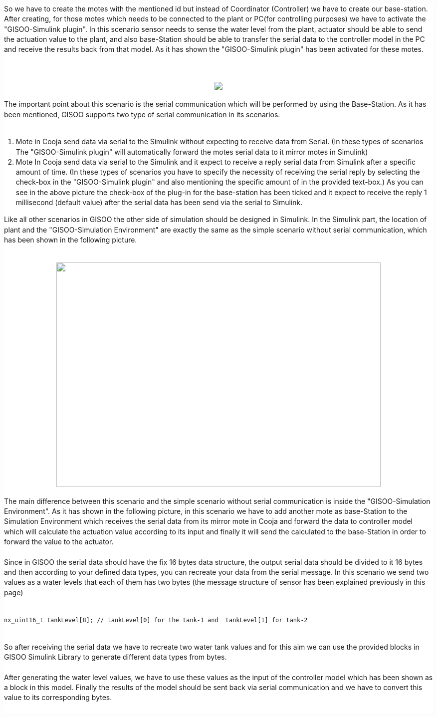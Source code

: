 So we have to create the motes with the mentioned id but instead of Coordinator (Controller) we have to create our base-station. After creating, for those motes which needs to be connected to the plant or PC(for controlling purposes) we have to activate the "GISOO-Simulink plugin". In this scenario sensor needs to sense the water level from the plant, actuator should be able to send the actuation value to the plant, and also base-Station should be able to transfer the serial data to the controller model in the PC and receive the results back from that model. As it has shown the "GISOO-Simulink plugin" has been activated for these motes.<br>
<br>
<br>
<p align='center'>
<img src='https://kth-gisoo.googlecode.com/svn/trunk/images/samples/serialcommunication/SerialCommunication.png'>
<p>

The important point about this scenario is the serial communication which will be performed by using the Base-Station. As it has been mentioned, GISOO supports two type of serial communication in its scenarios.<br>
<br>
<ol><li>Mote in Cooja send data via serial to the Simulink without expecting to receive data from Serial. (In these types of scenarios The "GISOO-Simulink plugin" will automatically forward the motes serial data to it mirror motes in Simulink)<br>
</li><li>Mote In Cooja send data via serial to the Simulink and it expect to receive a reply serial data from Simulink after a specific amount of time. (In these types of scenarios you have to specify the necessity of receiving the serial reply by selecting the check-box in the "GISOO-Simulink plugin" and also mentioning the specific amount of in the provided text-box.) As you can see in the above picture the check-box of the plug-in for the base-station has been ticked and it expect to receive the reply 1 millisecond (default value) after the serial data has been send via the serial to Simulink.</li></ol>

Like all other scenarios in GISOO the other side of simulation should be designed in Simulink. In the Simulink part, the location of plant and the "GISOO-Simulation Environment" are exactly the same as the simple scenario without serial communication, which has been shown in the following picture.<br>
<br>
<p align='center'>
<img src='https://kth-gisoo.googlecode.com/svn/trunk/images/samples/serialcommunication/SimulationModelForSerialCommunication.png' height='450px' width='650px'>

<p>

The main difference between this scenario and the simple scenario without serial communication is inside the "GISOO-Simulation Environment". As it has shown in the following picture, in this scenario we have to add another mote as base-Station to the Simulation Environment which receives the serial data from its mirror mote in Cooja and forward the data to controller model which will calculate the actuation value according to its input and finally it will send the calculated to the base-Station in order to forward the value to the actuator.<br>
<br>
Since in GISOO the serial data should have the fix 16 bytes data structure, the output serial data should be divided to it 16 bytes and then according to your defined data types, you can recreate your data from the serial message. In this scenario we send two values as a water levels that each of them has two bytes (the message structure of sensor has been explained previously in this page)<br>
<br>
<pre><code>nx_uint16_t tankLevel[8]; // tankLevel[0] for the tank-1 and  tankLevel[1] for tank-2 <br>
</code></pre>
So after receiving the serial data we have to recreate two water tank values and for this aim we can use the provided blocks in GISOO Simulink Library to generate different data types from bytes.<br>
<br>
After generating the water level values, we have to use these values as the input of the controller model which has been shown as a block in this model. Finally the results of the model should be sent back via serial communication and we have to convert this value to its corresponding bytes.<br>
<br>